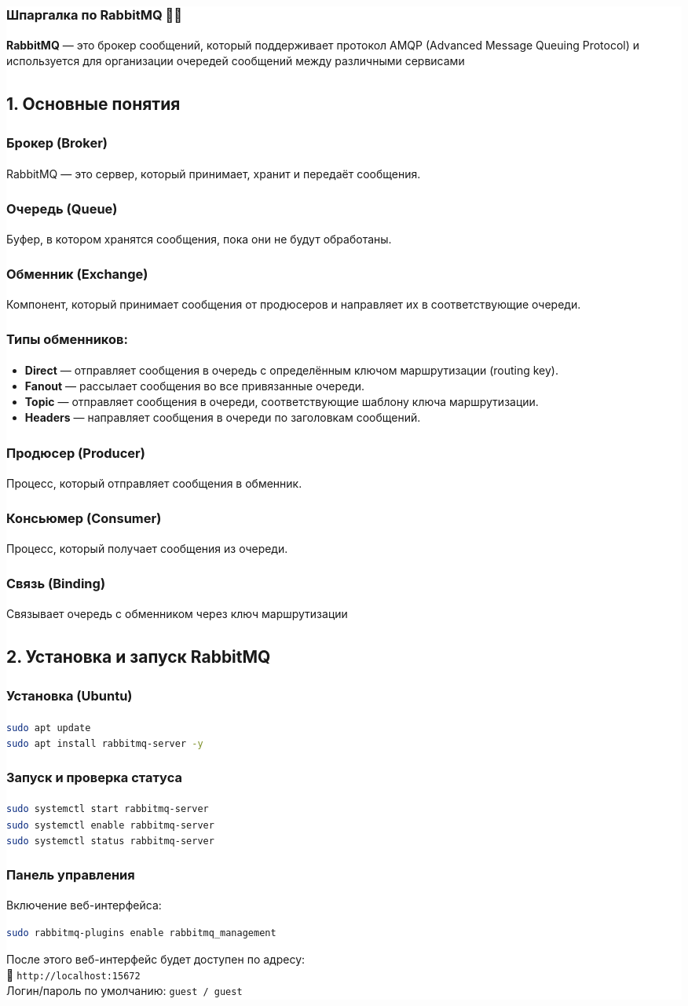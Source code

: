 ### **Шпаргалка по RabbitMQ** 🐰📨  

**RabbitMQ** — это брокер сообщений, который поддерживает протокол AMQP (Advanced Message Queuing Protocol) и используется для организации очередей сообщений между различными сервисами

## **1. Основные понятия**
### **Брокер (Broker)**
RabbitMQ — это сервер, который принимает, хранит и передаёт сообщения.

### **Очередь (Queue)**
Буфер, в котором хранятся сообщения, пока они не будут обработаны.

### **Обменник (Exchange)**
Компонент, который принимает сообщения от продюсеров и направляет их в соответствующие очереди.

### **Типы обменников:**
- **Direct** — отправляет сообщения в очередь с определённым ключом маршрутизации (routing key).
- **Fanout** — рассылает сообщения во все привязанные очереди.
- **Topic** — отправляет сообщения в очереди, соответствующие шаблону ключа маршрутизации.
- **Headers** — направляет сообщения в очереди по заголовкам сообщений.

### **Продюсер (Producer)**
Процесс, который отправляет сообщения в обменник.

### **Консьюмер (Consumer)**
Процесс, который получает сообщения из очереди.

### **Связь (Binding)**
Связывает очередь с обменником через ключ маршрутизации

## **2. Установка и запуск RabbitMQ**
### **Установка (Ubuntu)**
```sh
sudo apt update
sudo apt install rabbitmq-server -y
```

### **Запуск и проверка статуса**
```sh
sudo systemctl start rabbitmq-server
sudo systemctl enable rabbitmq-server
sudo systemctl status rabbitmq-server
```

### **Панель управления**
Включение веб-интерфейса:
```sh
sudo rabbitmq-plugins enable rabbitmq_management
```
После этого веб-интерфейс будет доступен по адресу:  
📌 `http://localhost:15672`  
Логин/пароль по умолчанию: `guest / guest`
